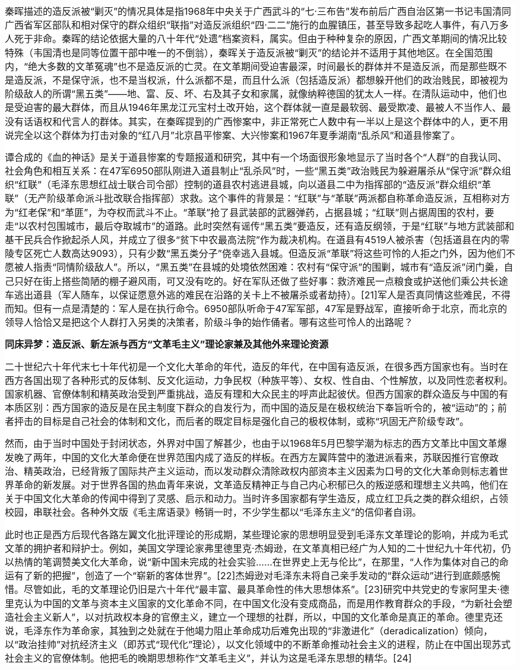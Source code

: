 <span style="font-size: 12pt;">
   秦晖描述的造反派被“剿灭”的情况具体是指1968年中央关于广西武斗的“七·三布告”发布前后广西自治区第一书记韦国清同广西省军区部队和相对保守的群众组织“联指”对造反派组织“四·二二”施行的血腥镇压，甚至导致多起吃人事件，有八万多人死于非命。秦晖的结论依据大量的八十年代“处遗”档案资料，属实。但由于种种复杂的原因，广西文革期间的情况比较特殊（韦国清也是同等位置干部中唯一的不倒翁），秦晖关于造反派被“剿灭”的结论并不适用于其他地区。在全国范围内，“绝大多数的文革冤魂”也不是造反派的亡灵。在文革期间受迫害最深，时间最长的群体并不是造反派，而是那些既不是造反派，不是保守派，也不是当权派，什么派都不是，而且什么派（包括造反派）都想躲开他们的政治贱民，即被视为阶级敌人的所谓“黑五类”——地、富、反、坏、右及其子女和家属，就像纳粹德国的犹太人一样。在清队运动中，他们也是受迫害的最大群体，而且从1946年黑龙江元宝村土改开始，这个群体就一直是最软弱、最受欺凌、最被人不当作人、最没有话语权和代言人的群体。其实，在秦晖提到的广西惨案中，非正常死亡人数中有一半以上是这个群体中的人，更不用说完全以这个群体为打击对象的“红八月”北京昌平惨案、大兴惨案和1967年夏季湖南“乱杀风”和道县惨案了。
  </span>
</p>
<p>
<span style="font-size: 12pt;">
   谭合成的《血的神话》是关于道县惨案的专题报道和研究，其中有一个场面很形象地显示了当时各个“人群”的自我认同、社会角色和相互关系：在47军6950部队刚进入道县制止“乱杀风”时，一些“黑五类”政治贱民为躲避屠杀从“保守派”群众组织“红联”（毛泽东思想红战士联合司令部）控制的道县农村逃进县城，向以道县二中为指挥部的“造反派”群众组织“革联”（无产阶级革命派斗批改联合指挥部）求救。这个事件的背景是：“红联”与“革联”两派都自称革命造反派，互相称对方为“红老保”和“革匪”，为夺权而武斗不止。“革联”抢了县武装部的武器弹药，占据县城；“红联”则占据周围的农村，要走“以农村包围城市，最后夺取城市”的道路。此时突然有谣传“黑五类”要造反，还有造反纲领，于是“红联”与地方武装部和基干民兵合作掀起杀人风，并成立了很多“贫下中农最高法院”作为裁决机构。在道县有4519人被杀害（包括道县在内的零陵专区死亡人数高达9093），只有少数“黑五类分子”侥幸逃入县城。但造反派“革联”将这些可怜的人拒之门外，因为他们不愿被人指责“同情阶级敌人”。所以，“黑五类”在县城的处境依然困难：农村有“保守派”的围剿，城市有“造反派”闭门羹，自己只好在街上搭些简陋的棚子避风雨，可又没有吃的。好在军队还做了些好事：救济难民一点粮食或护送他们乘公共长途车逃出道县（军人随车，以保证愿意外逃的难民在沿路的关卡上不被屠杀或者劫持）。[21]军人是否真同情这些难民，不得而知。但有一点是清楚的：军人是在执行命令。6950部队听命于47军军部，47军是野战军，直接听命于北京，而北京的领导人恰恰又是把这个人群打入另类的决策者，阶级斗争的始作俑者。哪有这些可怜人的出路呢？
  </span>
</p>
<p>
<span style="font-size: 12pt;">
</span>
</p>
<p>
<span style="font-size: 12pt;">
<strong>
    同床异梦：造反派、新左派与西方“文革毛主义”理论家兼及其他外来理论资源
   </strong>
</span>
</p>
<p>
<span style="font-size: 12pt;">
</span>
</p>
<p>
<span style="font-size: 12pt;">
   二十世纪六十年代末七十年代初是一个文化大革命的年代，造反的年代，在中国有造反派，在很多西方国家也有。当时在西方各国出现了各种形式的反体制、反文化运动，力争民权（种族平等）、女权、性自由、个性解放，以及同性恋者权利。国家机器、官僚体制和精英政治受到严重挑战，造反有理和大众民主的呼声此起彼伏。但西方国家的群众造反与中国的有本质区别：西方国家的造反是在民主制度下群众的自发行为，而中国的造反是在极权统治下奉旨听令的，被“运动”的；前者抨击的目标是自己社会的体制和文化，而后者的既定目标是强化自己的极权体制，或称“巩固无产阶级专政”。
  </span>
</p>
<p>
<span style="font-size: 12pt;">
   然而，由于当时中国处于封闭状态，外界对中国了解甚少，也由于以1968年5月巴黎学潮为标志的西方文革比中国文革爆发晚了两年，中国的文化大革命便在世界范围内成了造反的样板。在西方左翼阵营中的激进派看来，苏联因推行官僚政治、精英政治，已经背叛了国际共产主义运动，而以发动群众清除政权内部资本主义因素为口号的文化大革命则标志着世界革命的新发展。对于世界各国的热血青年来说，文革造反精神正与自己内心积郁已久的叛逆感和理想主义共鸣，他们在关于中国文化大革命的传闻中得到了灵感、启示和动力。当时许多国家都有学生造反，成立红卫兵之类的群众组织，占领校园，串联社会。各种外文版《毛主席语录》畅销一时，不少学生都以“毛泽东主义”的信仰者自诩。
  </span>
</p>
<p>
<span style="font-size: 12pt;">
   此时也正是西方后现代各路左翼文化批评理论的形成期，某些理论家的思想明显受到毛泽东文革理论的影响，并成为毛式文革的拥护者和辩护士。例如，美国文学理论家弗里德里克·杰姆逊，在文革真相已经广为人知的二十世纪九十年代初，仍以热情的笔调赞美文化大革命，说“新中国未完成的社会实验……在世界史上无与伦比”，在那里，“人作为集体对自己的命运有了新的把握”，创造了一个“崭新的客体世界”。[22]杰姆逊对毛泽东未将自己亲手发动的“群众运动”进行到底颇感惋惜。尽管如此，毛的文革理论仍旧是六十年代“最丰富、最具革命性的伟大思想体系”。[23]研究中共党史的专家阿里夫·德里克认为中国的文革与资本主义国家的文化革命不同，在中国文化没有变成商品，而是用作教育群众的手段，“为新社会塑造社会主义新人”，以对抗政权本身的官僚主义，建立一个理想的社群，所以，中国的文化革命是真正的革命。德里克还说，毛泽东作为革命家，其独到之处就在于他竭力阻止革命成功后难免出现的“非激进化”（deradicalization）倾向，以“政治挂帅”对抗经济主义（即苏式“现代化”理论），以文化领域中的不断革命推动社会主义的进程，防止在中国出现苏式社会主义的官僚体制。他把毛的晚期思想称作“文革毛主义”，并认为这是毛泽东思想的精华。[24]
  </span>
</p>
<p>
<span style="font-size: 12pt;">